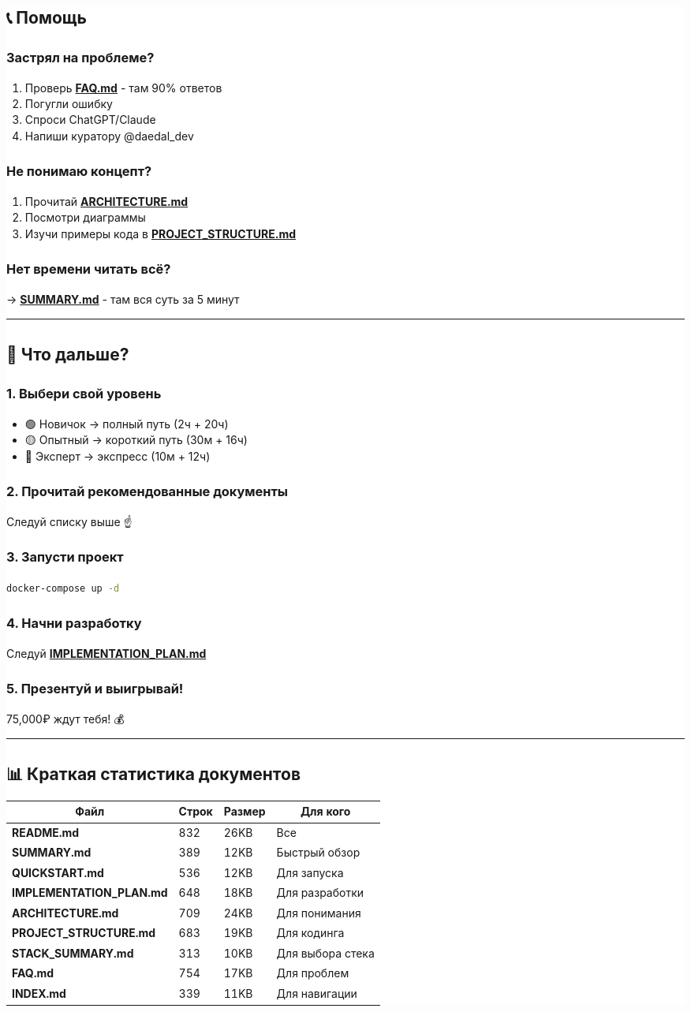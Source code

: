 
## 📞 Помощь

### Застрял на проблеме?
1. Проверь **[FAQ.md](FAQ.md)** - там 90% ответов
2. Погугли ошибку
3. Спроси ChatGPT/Claude
4. Напиши куратору @daedal_dev

### Не понимаю концепт?
1. Прочитай **[ARCHITECTURE.md](ARCHITECTURE.md)**
2. Посмотри диаграммы
3. Изучи примеры кода в **[PROJECT_STRUCTURE.md](PROJECT_STRUCTURE.md)**

### Нет времени читать всё?
→ **[SUMMARY.md](SUMMARY.md)** - там вся суть за 5 минут

---

## 🎯 Что дальше?

### 1. Выбери свой уровень
- 🟢 Новичок → полный путь (2ч + 20ч)
- 🟡 Опытный → короткий путь (30м + 16ч)
- 🔴 Эксперт → экспресс (10м + 12ч)

### 2. Прочитай рекомендованные документы
Следуй списку выше ☝️

### 3. Запусти проект
```bash
docker-compose up -d
```

### 4. Начни разработку
Следуй **[IMPLEMENTATION_PLAN.md](IMPLEMENTATION_PLAN.md)**

### 5. Презентуй и выигрывай!
75,000₽ ждут тебя! 💰

---

## 📊 Краткая статистика документов

| Файл | Строк | Размер | Для кого |
|------|-------|--------|----------|
| **README.md** | 832 | 26KB | Все |
| **SUMMARY.md** | 389 | 12KB | Быстрый обзор |
| **QUICKSTART.md** | 536 | 12KB | Для запуска |
| **IMPLEMENTATION_PLAN.md** | 648 | 18KB | Для разработки |
| **ARCHITECTURE.md** | 709 | 24KB | Для понимания |
| **PROJECT_STRUCTURE.md** | 683 | 19KB | Для кодинга |
| **STACK_SUMMARY.md** | 313 | 10KB | Для выбора стека |
| **FAQ.md** | 754 | 17KB | Для проблем |
| **INDEX.md** | 339 | 11KB | Для навигации |